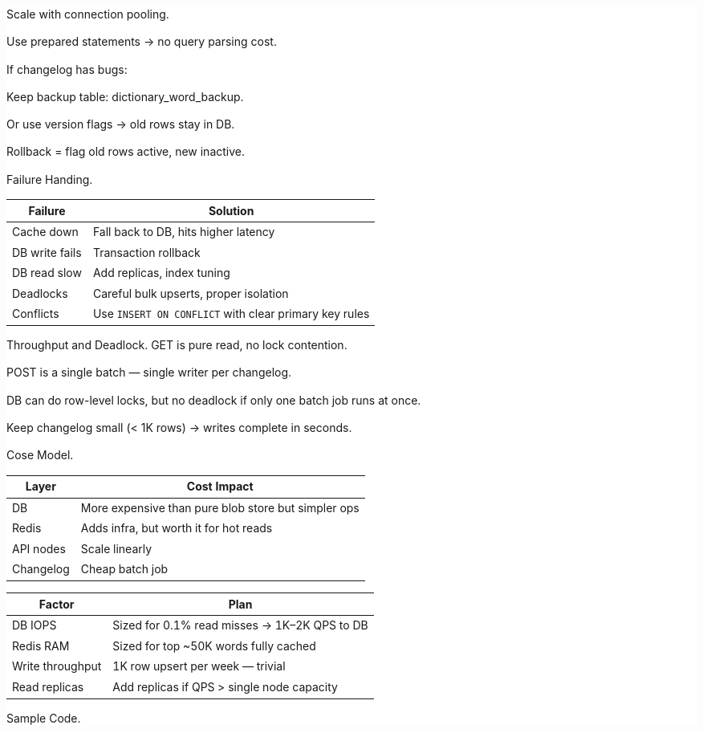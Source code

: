 Scale with connection pooling.

Use prepared statements → no query parsing cost.

If changelog has bugs:

Keep backup table: dictionary_word_backup.

Or use version flags → old rows stay in DB.

Rollback = flag old rows active, new inactive.

Failure Handing.

| Failure        | Solution                                              |
|----------------|-------------------------------------------------------|
| Cache down     | Fall back to DB, hits higher latency                  |
| DB write fails | Transaction rollback                                  |
| DB read slow   | Add replicas, index tuning                            |
| Deadlocks      | Careful bulk upserts, proper isolation                |
| Conflicts      | Use `INSERT ON CONFLICT` with clear primary key rules |

Throughput and Deadlock.
GET is pure read, no lock contention.

POST is a single batch — single writer per changelog.

DB can do row-level locks, but no deadlock if only one batch job runs at once.

Keep changelog small (< 1K rows) → writes complete in seconds.

Cose Model.

| Layer     | Cost Impact                                         |
|-----------|-----------------------------------------------------|
| DB        | More expensive than pure blob store but simpler ops |
| Redis     | Adds infra, but worth it for hot reads              |
| API nodes | Scale linearly                                      |
| Changelog | Cheap batch job                                     |

| Factor           | Plan                                         |
|------------------|----------------------------------------------|
| DB IOPS          | Sized for 0.1% read misses → 1K–2K QPS to DB |
| Redis RAM        | Sized for top \~50K words fully cached       |
| Write throughput | 1K row upsert per week — trivial             |
| Read replicas    | Add replicas if QPS > single node capacity   |

Sample Code.
